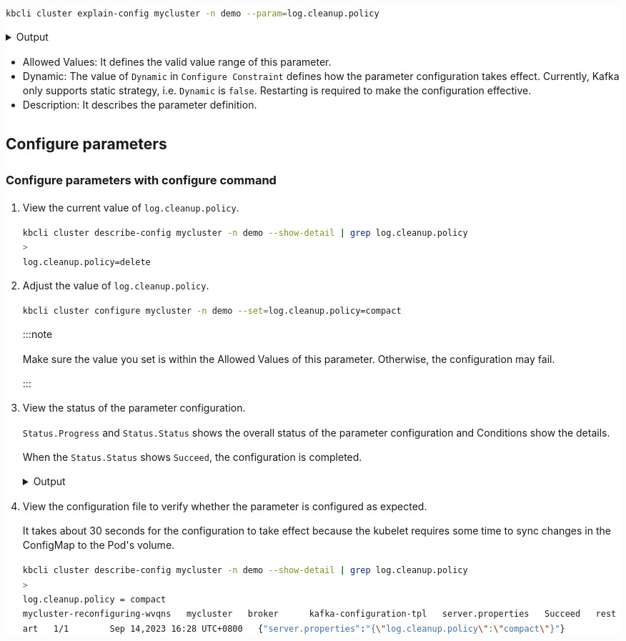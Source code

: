   ```bash
  kbcli cluster explain-config mycluster -n demo --param=log.cleanup.policy
  ```

  <details><summary>Output</summary></details>

  * Allowed Values: It defines the valid value range of this parameter.
  * Dynamic: The value of `Dynamic` in `Configure Constraint` defines how the parameter configuration takes effect. Currently, Kafka only supports static strategy, i.e. `Dynamic` is `false`. Restarting is required to make the configuration effective.
  * Description: It describes the parameter definition.

## Configure parameters

### Configure parameters with configure command

1. View the current value of `log.cleanup.policy`.

   ```bash
   kbcli cluster describe-config mycluster -n demo --show-detail | grep log.cleanup.policy
   >
   log.cleanup.policy=delete
   ```

2. Adjust the value of `log.cleanup.policy`.

   ```bash
   kbcli cluster configure mycluster -n demo --set=log.cleanup.policy=compact
   ```

   :::note

   Make sure the value you set is within the Allowed Values of this parameter. Otherwise, the configuration may fail.

   :::

3. View the status of the parameter configuration.

   `Status.Progress` and `Status.Status` shows the overall status of the parameter configuration and Conditions show the details.

   When the `Status.Status` shows `Succeed`, the configuration is completed.

   <details><summary>Output</summary></details>

4. View the configuration file to verify whether the parameter is configured as expected.

   It takes about 30 seconds for the configuration to take effect because the kubelet requires some time to sync changes in the ConfigMap to the Pod's volume.

   ```bash
   kbcli cluster describe-config mycluster -n demo --show-detail | grep log.cleanup.policy
   >
   log.cleanup.policy = compact
   mycluster-reconfiguring-wvqns   mycluster   broker      kafka-configuration-tpl   server.properties   Succeed   restart   1/1        Sep 14,2023 16:28 UTC+0800   {"server.properties":"{\"log.cleanup.policy\":\"compact\"}"}
   ```
